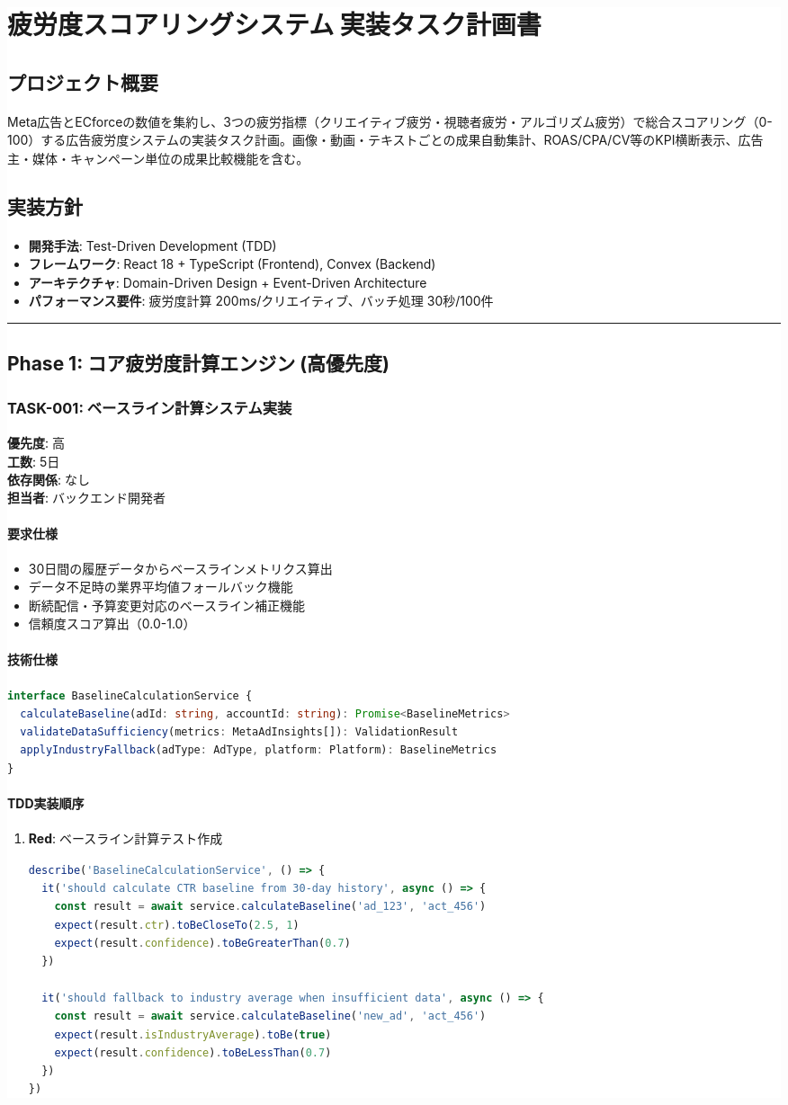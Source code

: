 # 疲労度スコアリングシステム 実装タスク計画書

## プロジェクト概要

Meta広告とECforceの数値を集約し、3つの疲労指標（クリエイティブ疲労・視聴者疲労・アルゴリズム疲労）で総合スコアリング（0-100）する広告疲労度システムの実装タスク計画。画像・動画・テキストごとの成果自動集計、ROAS/CPA/CV等のKPI横断表示、広告主・媒体・キャンペーン単位の成果比較機能を含む。

## 実装方針

- **開発手法**: Test-Driven Development (TDD)
- **フレームワーク**: React 18 + TypeScript (Frontend), Convex (Backend)
- **アーキテクチャ**: Domain-Driven Design + Event-Driven Architecture
- **パフォーマンス要件**: 疲労度計算 200ms/クリエイティブ、バッチ処理 30秒/100件

---

## Phase 1: コア疲労度計算エンジン (高優先度)

### TASK-001: ベースライン計算システム実装

**優先度**: 高  
**工数**: 5日  
**依存関係**: なし  
**担当者**: バックエンド開発者

#### 要求仕様
- 30日間の履歴データからベースラインメトリクス算出
- データ不足時の業界平均値フォールバック機能
- 断続配信・予算変更対応のベースライン補正機能
- 信頼度スコア算出（0.0-1.0）

#### 技術仕様
```typescript
interface BaselineCalculationService {
  calculateBaseline(adId: string, accountId: string): Promise<BaselineMetrics>
  validateDataSufficiency(metrics: MetaAdInsights[]): ValidationResult
  applyIndustryFallback(adType: AdType, platform: Platform): BaselineMetrics
}
```

#### TDD実装順序
1. **Red**: ベースライン計算テスト作成
   ```typescript
   describe('BaselineCalculationService', () => {
     it('should calculate CTR baseline from 30-day history', async () => {
       const result = await service.calculateBaseline('ad_123', 'act_456')
       expect(result.ctr).toBeCloseTo(2.5, 1)
       expect(result.confidence).toBeGreaterThan(0.7)
     })
     
     it('should fallback to industry average when insufficient data', async () => {
       const result = await service.calculateBaseline('new_ad', 'act_456')
       expect(result.isIndustryAverage).toBe(true)
       expect(result.confidence).toBeLessThan(0.7)
     })
   })
   ```
